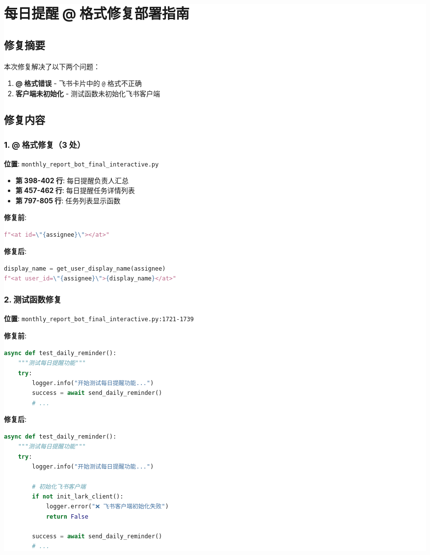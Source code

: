 # 每日提醒 @ 格式修复部署指南

## 修复摘要

本次修复解决了以下两个问题：

1. **@ 格式错误** - 飞书卡片中的 `@` 格式不正确
2. **客户端未初始化** - 测试函数未初始化飞书客户端

## 修复内容

### 1. @ 格式修复（3 处）

**位置**: `monthly_report_bot_final_interactive.py`

- **第 398-402 行**: 每日提醒负责人汇总
- **第 457-462 行**: 每日提醒任务详情列表
- **第 797-805 行**: 任务列表显示函数

**修复前**:
```python
f"<at id=\"{assignee}\"></at>"
```

**修复后**:
```python
display_name = get_user_display_name(assignee)
f"<at user_id=\"{assignee}\">{display_name}</at>"
```

### 2. 测试函数修复

**位置**: `monthly_report_bot_final_interactive.py:1721-1739`

**修复前**:
```python
async def test_daily_reminder():
    """测试每日提醒功能"""
    try:
        logger.info("开始测试每日提醒功能...")
        success = await send_daily_reminder()
        # ...
```

**修复后**:
```python
async def test_daily_reminder():
    """测试每日提醒功能"""
    try:
        logger.info("开始测试每日提醒功能...")

        # 初始化飞书客户端
        if not init_lark_client():
            logger.error("❌ 飞书客户端初始化失败")
            return False

        success = await send_daily_reminder()
        # ...
```
